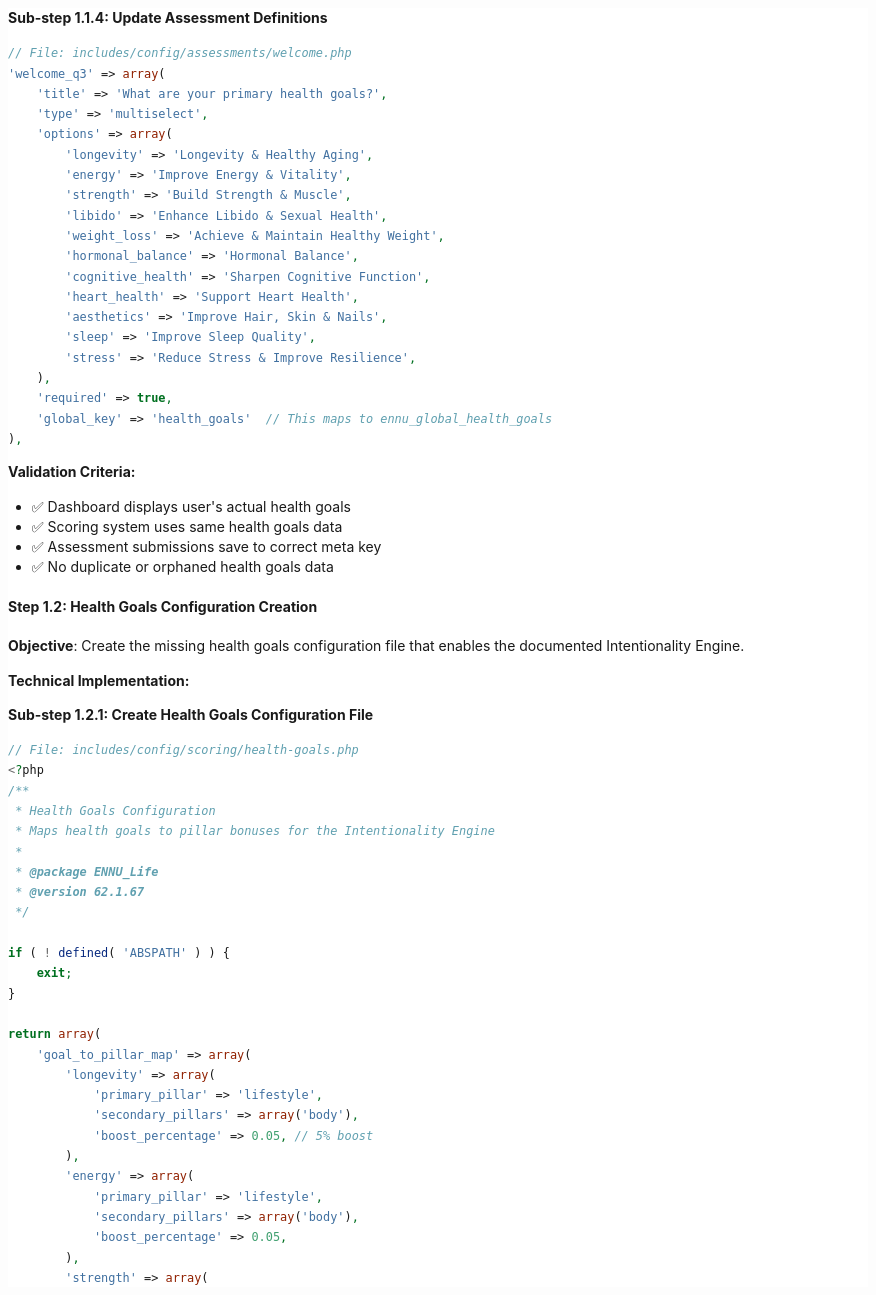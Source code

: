 **Sub-step 1.1.4: Update Assessment Definitions**
```php
// File: includes/config/assessments/welcome.php
'welcome_q3' => array(
    'title' => 'What are your primary health goals?',
    'type' => 'multiselect',
    'options' => array(
        'longevity' => 'Longevity & Healthy Aging',
        'energy' => 'Improve Energy & Vitality',
        'strength' => 'Build Strength & Muscle',
        'libido' => 'Enhance Libido & Sexual Health',
        'weight_loss' => 'Achieve & Maintain Healthy Weight',
        'hormonal_balance' => 'Hormonal Balance',
        'cognitive_health' => 'Sharpen Cognitive Function',
        'heart_health' => 'Support Heart Health',
        'aesthetics' => 'Improve Hair, Skin & Nails',
        'sleep' => 'Improve Sleep Quality',
        'stress' => 'Reduce Stress & Improve Resilience',
    ),
    'required' => true,
    'global_key' => 'health_goals'  // This maps to ennu_global_health_goals
),
```

**Validation Criteria:**
- ✅ Dashboard displays user's actual health goals
- ✅ Scoring system uses same health goals data
- ✅ Assessment submissions save to correct meta key
- ✅ No duplicate or orphaned health goals data

#### **Step 1.2: Health Goals Configuration Creation**

**Objective**: Create the missing health goals configuration file that enables the documented Intentionality Engine.

**Technical Implementation:**

**Sub-step 1.2.1: Create Health Goals Configuration File**
```php
// File: includes/config/scoring/health-goals.php
<?php
/**
 * Health Goals Configuration
 * Maps health goals to pillar bonuses for the Intentionality Engine
 *
 * @package ENNU_Life
 * @version 62.1.67
 */

if ( ! defined( 'ABSPATH' ) ) {
    exit;
}

return array(
    'goal_to_pillar_map' => array(
        'longevity' => array(
            'primary_pillar' => 'lifestyle',
            'secondary_pillars' => array('body'),
            'boost_percentage' => 0.05, // 5% boost
        ),
        'energy' => array(
            'primary_pillar' => 'lifestyle',
            'secondary_pillars' => array('body'),
            'boost_percentage' => 0.05,
        ),
        'strength' => array(
```